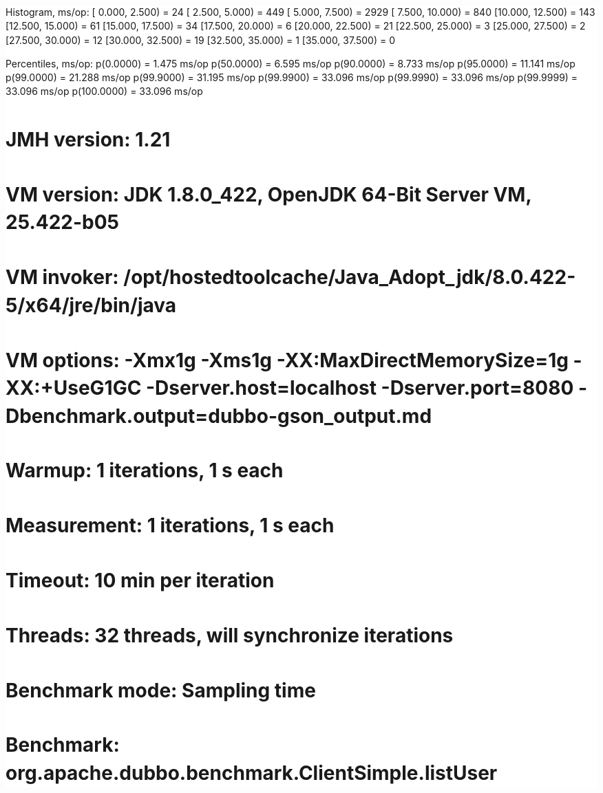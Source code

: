   Histogram, ms/op:
    [ 0.000,  2.500) = 24 
    [ 2.500,  5.000) = 449 
    [ 5.000,  7.500) = 2929 
    [ 7.500, 10.000) = 840 
    [10.000, 12.500) = 143 
    [12.500, 15.000) = 61 
    [15.000, 17.500) = 34 
    [17.500, 20.000) = 6 
    [20.000, 22.500) = 21 
    [22.500, 25.000) = 3 
    [25.000, 27.500) = 2 
    [27.500, 30.000) = 12 
    [30.000, 32.500) = 19 
    [32.500, 35.000) = 1 
    [35.000, 37.500) = 0 

  Percentiles, ms/op:
      p(0.0000) =      1.475 ms/op
     p(50.0000) =      6.595 ms/op
     p(90.0000) =      8.733 ms/op
     p(95.0000) =     11.141 ms/op
     p(99.0000) =     21.288 ms/op
     p(99.9000) =     31.195 ms/op
     p(99.9900) =     33.096 ms/op
     p(99.9990) =     33.096 ms/op
     p(99.9999) =     33.096 ms/op
    p(100.0000) =     33.096 ms/op


# JMH version: 1.21
# VM version: JDK 1.8.0_422, OpenJDK 64-Bit Server VM, 25.422-b05
# VM invoker: /opt/hostedtoolcache/Java_Adopt_jdk/8.0.422-5/x64/jre/bin/java
# VM options: -Xmx1g -Xms1g -XX:MaxDirectMemorySize=1g -XX:+UseG1GC -Dserver.host=localhost -Dserver.port=8080 -Dbenchmark.output=dubbo-gson_output.md
# Warmup: 1 iterations, 1 s each
# Measurement: 1 iterations, 1 s each
# Timeout: 10 min per iteration
# Threads: 32 threads, will synchronize iterations
# Benchmark mode: Sampling time
# Benchmark: org.apache.dubbo.benchmark.ClientSimple.listUser
